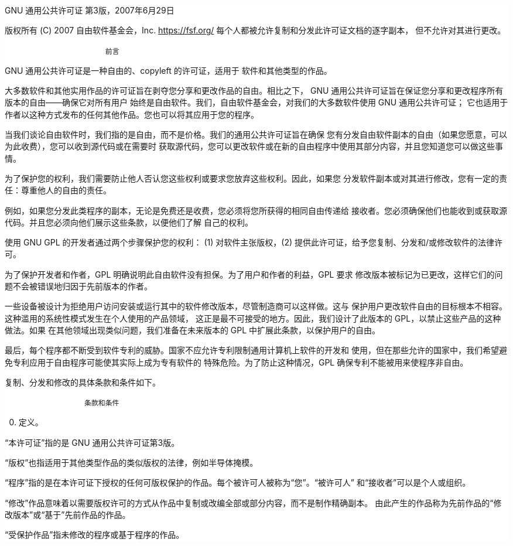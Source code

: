 GNU 通用公共许可证
                       第3版，2007年6月29日

 版权所有 (C) 2007 自由软件基金会，Inc. <https://fsf.org/>
 每个人都被允许复制和分发此许可证文档的逐字副本，
 但不允许对其进行更改。

                            前言

  GNU 通用公共许可证是一种自由的、copyleft 的许可证，适用于
软件和其他类型的作品。

  大多数软件和其他实用作品的许可证旨在剥夺您分享和更改作品的自由。相比之下，
GNU 通用公共许可证旨在保证您分享和更改程序所有版本的自由——确保它对所有用户
始终是自由软件。我们，自由软件基金会，对我们的大多数软件使用 GNU 通用公共许可证；
它也适用于作者以这种方式发布的任何其他作品。您也可以将其应用于您的程序。

  当我们谈论自由软件时，我们指的是自由，而不是价格。我们的通用公共许可证旨在确保
您有分发自由软件副本的自由（如果您愿意，可以为此收费），您可以收到源代码或在需要时
获取源代码，您可以更改软件或在新的自由程序中使用其部分内容，并且您知道您可以做这些事情。

  为了保护您的权利，我们需要防止他人否认您这些权利或要求您放弃这些权利。因此，如果您
分发软件副本或对其进行修改，您有一定的责任：尊重他人的自由的责任。

  例如，如果您分发此类程序的副本，无论是免费还是收费，您必须将您所获得的相同自由传递给
接收者。您必须确保他们也能收到或获取源代码。并且您必须向他们展示这些条款，以便他们了解
自己的权利。

  使用 GNU GPL 的开发者通过两个步骤保护您的权利：
(1) 对软件主张版权，(2) 提供此许可证，给予您复制、分发和/或修改软件的法律许可。

  为了保护开发者和作者，GPL 明确说明此自由软件没有担保。为了用户和作者的利益，GPL 要求
修改版本被标记为已更改，这样它们的问题不会被错误地归因于先前版本的作者。

  一些设备被设计为拒绝用户访问安装或运行其中的软件修改版本，尽管制造商可以这样做。这与
保护用户更改软件自由的目标根本不相容。这种滥用的系统性模式发生在个人使用的产品领域，
这正是最不可接受的地方。因此，我们设计了此版本的 GPL，以禁止这些产品的这种做法。如果
在其他领域出现类似问题，我们准备在未来版本的 GPL 中扩展此条款，以保护用户的自由。

  最后，每个程序都不断受到软件专利的威胁。国家不应允许专利限制通用计算机上软件的开发和
使用，但在那些允许的国家中，我们希望避免专利应用于自由程序可能使其实际上成为专有软件的
特殊危险。为了防止这种情况，GPL 确保专利不能被用来使程序非自由。

  复制、分发和修改的具体条款和条件如下。

                       条款和条件

  0. 定义。

  “本许可证”指的是 GNU 通用公共许可证第3版。

  “版权”也指适用于其他类型作品的类似版权的法律，例如半导体掩模。

  “程序”指的是在本许可证下授权的任何可版权保护的作品。每个被许可人被称为“您”。“被许可人”
和“接收者”可以是个人或组织。

  “修改”作品意味着以需要版权许可的方式从作品中复制或改编全部或部分内容，而不是制作精确副本。
由此产生的作品称为先前作品的“修改版本”或“基于”先前作品的作品。

  “受保护作品”指未修改的程序或基于程序的作品。
